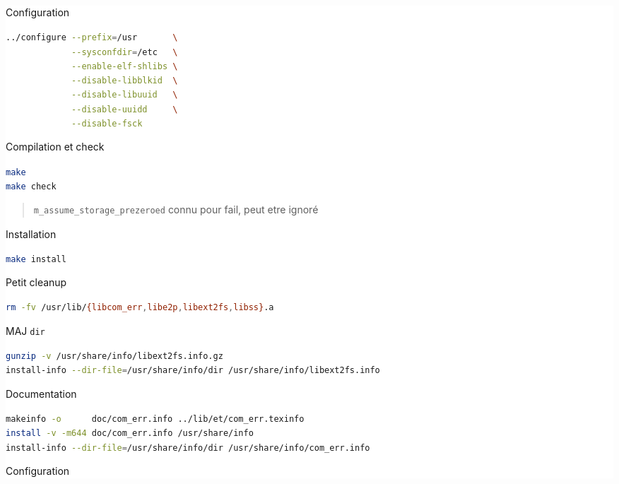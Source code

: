 Configuration
```bash
../configure --prefix=/usr       \
             --sysconfdir=/etc   \
             --enable-elf-shlibs \
             --disable-libblkid  \
             --disable-libuuid   \
             --disable-uuidd     \
             --disable-fsck
```

Compilation et check
```bash
make
make check
```
> `m_assume_storage_prezeroed` connu pour fail, peut etre ignoré

Installation
```bash
make install
```

Petit cleanup
```bash
rm -fv /usr/lib/{libcom_err,libe2p,libext2fs,libss}.a
```

MAJ `dir`
```bash
gunzip -v /usr/share/info/libext2fs.info.gz
install-info --dir-file=/usr/share/info/dir /usr/share/info/libext2fs.info
```

Documentation
```bash
makeinfo -o      doc/com_err.info ../lib/et/com_err.texinfo
install -v -m644 doc/com_err.info /usr/share/info
install-info --dir-file=/usr/share/info/dir /usr/share/info/com_err.info
```

Configuration
```bash

